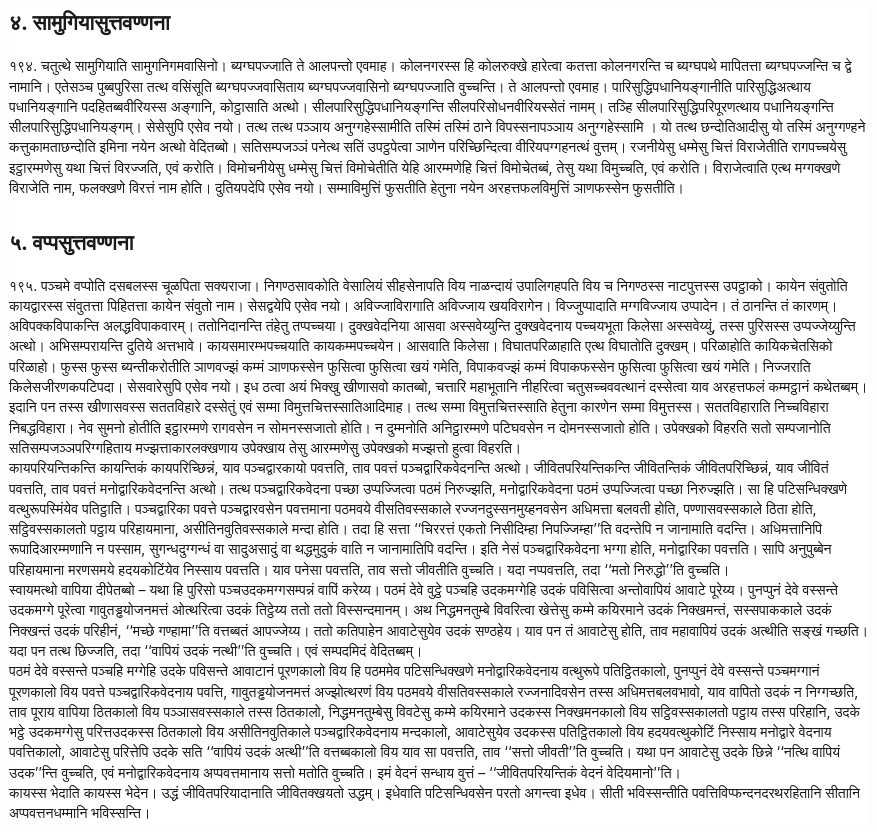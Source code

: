 
## ४. सामुगियासुत्तवण्णना

१९४. चतुत्थे सामुगियाति सामुगनिगमवासिनो। ब्यग्घपज्जाति ते आलपन्तो एवमाह। कोलनगरस्स हि कोलरुक्खे हारेत्वा कतत्ता कोलनगरन्ति च ब्यग्घपथे मापितत्ता ब्यग्घपज्जन्ति च द्वे नामानि। एतेसञ्च पुब्बपुरिसा तत्थ वसिंसूति ब्यग्घपज्जवासिताय ब्यग्घपज्जवासिनो ब्यग्घपज्जाति वुच्चन्ति। ते आलपन्तो एवमाह। पारिसुद्धिपधानियङ्गानीति पारिसुद्धिअत्थाय पधानियङ्गानि पदहितब्बवीरियस्स अङ्गानि, कोट्ठासाति अत्थो। सीलपारिसुद्धिपधानियङ्गन्ति सीलपरिसोधनवीरियस्सेतं नामम्। तञ्हि सीलपारिसुद्धिपरिपूरणत्थाय पधानियङ्गन्ति सीलपारिसुद्धिपधानियङ्गम्। सेसेसुपि एसेव नयो। तत्थ तत्थ पञ्ञाय अनुग्गहेस्सामीति तस्मिं तस्मिं ठाने विपस्सनापञ्ञाय अनुग्गहेस्सामि । यो तत्थ छन्दोतिआदीसु यो तस्मिं अनुग्गण्हने कत्तुकामताछन्दोति इमिना नयेन अत्थो वेदितब्बो। सतिसम्पजञ्ञं पनेत्थ सतिं उपट्ठपेत्वा ञाणेन परिच्छिन्दित्वा वीरियपग्गहनत्थं वुत्तम्। रजनीयेसु धम्मेसु चित्तं विराजेतीति रागपच्चयेसु इट्ठारम्मणेसु यथा चित्तं विरज्जति, एवं करोति। विमोचनीयेसु धम्मेसु चित्तं विमोचेतीति येहि आरम्मणेहि चित्तं विमोचेतब्बं, तेसु यथा विमुच्चति, एवं करोति। विराजेत्वाति एत्थ मग्गक्खणे विराजेति नाम, फलक्खणे विरत्तं नाम होति। दुतियपदेपि एसेव नयो। सम्माविमुत्तिं फुसतीति हेतुना नयेन अरहत्तफलविमुत्तिं ञाणफस्सेन फुसतीति।  


## ५. वप्पसुत्तवण्णना

१९५. पञ्चमे वप्पोति दसबलस्स चूळपिता सक्यराजा। निगण्ठसावकोति वेसालियं सीहसेनापति विय नाळन्दायं उपालिगहपति विय च निगण्ठस्स नाटपुत्तस्स उपट्ठाको। कायेन संवुतोति कायद्वारस्स संवुतत्ता पिहितत्ता कायेन संवुतो नाम। सेसद्वयेपि एसेव नयो। अविज्जाविरागाति अविज्जाय खयविरागेन। विज्जुप्पादाति मग्गविज्जाय उप्पादेन। तं ठानन्ति तं कारणम्। अविपक्कविपाकन्ति अलद्धविपाकवारम्। ततोनिदानन्ति तंहेतु तप्पच्चया। दुक्खवेदनिया आसवा अस्सवेय्युन्ति दुक्खवेदनाय पच्चयभूता किलेसा अस्सवेय्युं, तस्स पुरिसस्स उप्पज्जेय्युन्ति अत्थो। अभिसम्परायन्ति दुतिये अत्तभावे। कायसमारम्भपच्चयाति कायकम्मपच्चयेन। आसवाति किलेसा। विघातपरिळाहाति एत्थ विघातोति दुक्खम्। परिळाहोति कायिकचेतसिको परिळाहो। फुस्स फुस्स ब्यन्तीकरोतीति ञाणवज्झं कम्मं ञाणफस्सेन फुसित्वा फुसित्वा खयं गमेति, विपाकवज्झं कम्मं विपाकफस्सेन फुसित्वा फुसित्वा खयं गमेति। निज्जराति किलेसजीरणकपटिपदा। सेसवारेसुपि एसेव नयो। इध ठत्वा अयं भिक्खु खीणासवो कातब्बो, चत्तारि महाभूतानि नीहरित्वा चतुसच्चववत्थानं दस्सेत्वा याव अरहत्तफलं कम्मट्ठानं कथेतब्बम्।  
इदानि पन तस्स खीणासवस्स सततविहारे दस्सेतुं एवं सम्मा विमुत्तचित्तस्सातिआदिमाह। तत्थ सम्मा विमुत्तचित्तस्साति हेतुना कारणेन सम्मा विमुत्तस्स। सततविहाराति निच्चविहारा निबद्धविहारा। नेव सुमनो होतीति इट्ठारम्मणे रागवसेन न सोमनस्सजातो होति। न दुम्मनोति अनिट्ठारम्मणे पटिघवसेन न दोमनस्सजातो होति। उपेक्खको विहरति सतो सम्पजानोति सतिसम्पजञ्ञपरिग्गहिताय मज्झत्ताकारलक्खणाय उपेक्खाय तेसु आरम्मणेसु उपेक्खको मज्झत्तो हुत्वा विहरति।  
कायपरियन्तिकन्ति कायन्तिकं कायपरिच्छिन्नं, याव पञ्चद्वारकायो पवत्तति, ताव पवत्तं पञ्चद्वारिकवेदनन्ति अत्थो। जीवितपरियन्तिकन्ति जीवितन्तिकं जीवितपरिच्छिन्नं, याव जीवितं पवत्तति, ताव पवत्तं मनोद्वारिकवेदनन्ति अत्थो। तत्थ पञ्चद्वारिकवेदना पच्छा उप्पज्जित्वा पठमं निरुज्झति, मनोद्वारिकवेदना पठमं उप्पज्जित्वा पच्छा निरुज्झति। सा हि पटिसन्धिक्खणे वत्थुरूपस्मिंयेव पतिट्ठाति। पञ्चद्वारिका पवत्ते पञ्चद्वारवसेन पवत्तमाना पठमवये वीसतिवस्सकाले रज्जनदुस्सनमुय्हनवसेन अधिमत्ता बलवती होति, पण्णासवस्सकाले ठिता होति, सट्ठिवस्सकालतो पट्ठाय परिहायमाना, असीतिनवुतिवस्सकाले मन्दा होति। तदा हि सत्ता ‘‘चिररत्तं एकतो निसीदिम्हा निपज्जिम्हा’’ति वदन्तेपि न जानामाति वदन्ति। अधिमत्तानिपि रूपादिआरम्मणानि न पस्साम, सुगन्धदुग्गन्धं वा सादुअसादुं वा थद्धमुदुकं वाति न जानामातिपि वदन्ति। इति नेसं पञ्चद्वारिकवेदना भग्गा होति, मनोद्वारिका पवत्तति। सापि अनुपुब्बेन परिहायमाना मरणसमये हदयकोटिंयेव निस्साय पवत्तति। याव पनेसा पवत्तति, ताव सत्तो जीवतीति वुच्चति। यदा नप्पवत्तति, तदा ‘‘मतो निरुद्धो’’ति वुच्चति।  
स्वायमत्थो वापिया दीपेतब्बो – यथा हि पुरिसो पञ्चउदकमग्गसम्पन्नं वापिं करेय्य। पठमं देवे वुट्ठे पञ्चहि उदकमग्गेहि उदकं पविसित्वा अन्तोवापियं आवाटे पूरेय्य। पुनप्पुनं देवे वस्सन्ते उदकमग्गे पूरेत्वा गावुतड्ढयोजनमत्तं ओत्थरित्वा उदकं तिट्ठेय्य ततो ततो विस्सन्दमानम्। अथ निद्धमनतुम्बे विवरित्वा खेत्तेसु कम्मे कयिरमाने उदकं निक्खमन्तं, सस्सपाककाले उदकं निक्खन्तं उदकं परिहीनं, ‘‘मच्छे गण्हामा’’ति वत्तब्बतं आपज्जेय्य। ततो कतिपाहेन आवाटेसुयेव उदकं सण्ठहेय। याव पन तं आवाटेसु होति, ताव महावापियं उदकं अत्थीति सङ्खं गच्छति। यदा पन तत्थ छिज्जति, तदा ‘‘वापियं उदकं नत्थी’’ति वुच्चति। एवं सम्पदमिदं वेदितब्बम्।  
पठमं देवे वस्सन्ते पञ्चहि मग्गेहि उदके पविसन्ते आवाटानं पूरणकालो विय हि पठममेव पटिसन्धिक्खणे मनोद्वारिकवेदनाय वत्थुरूपे पतिट्ठितकालो, पुनप्पुनं देवे वस्सन्ते पञ्चमग्गानं पूरणकालो विय पवत्ते पञ्चद्वारिकवेदनाय पवत्ति, गावुतड्ढयोजनमत्तं अज्झोत्थरणं विय पठमवये वीसतिवस्सकाले रज्जनादिवसेन तस्स अधिमत्तबलवभावो, याव वापितो उदकं न निग्गच्छति, ताव पूराय वापिया ठितकालो विय पञ्ञासवस्सकाले तस्स ठितकालो, निद्धमनतुम्बेसु विवटेसु कम्मे कयिरमाने उदकस्स निक्खमनकालो विय सट्ठिवस्सकालतो पट्ठाय तस्स परिहानि, उदके भट्ठे उदकमग्गेसु परित्तउदकस्स ठितकालो विय असीतिनवुतिकाले पञ्चद्वारिकवेदनाय मन्दकालो, आवाटेसुयेव उदकस्स पतिट्ठितकालो विय हदयवत्थुकोटिं निस्साय मनोद्वारे वेदनाय पवत्तिकालो, आवाटेसु परित्तेपि उदके सति ‘‘वापियं उदकं अत्थी’’ति वत्तब्बकालो विय याव सा पवत्तति, ताव ‘‘सत्तो जीवती’’ति वुच्चति। यथा पन आवाटेसु उदके छिन्ने ‘‘नत्थि वापियं उदक’’न्ति वुच्चति, एवं मनोद्वारिकवेदनाय अप्पवत्तमानाय सत्तो मतोति वुच्चति। इमं वेदनं सन्धाय वुत्तं – ‘‘जीवितपरियन्तिकं वेदनं वेदियमानो’’ति।  
कायस्स भेदाति कायस्स भेदेन। उद्धं जीवितपरियादानाति जीवितक्खयतो उद्धम्। इधेवाति पटिसन्धिवसेन परतो अगन्त्वा इधेव। सीती भविस्सन्तीति पवत्तिविप्फन्दनदरथरहितानि सीतानि अप्पवत्तनधम्मानि भविस्सन्ति।  
